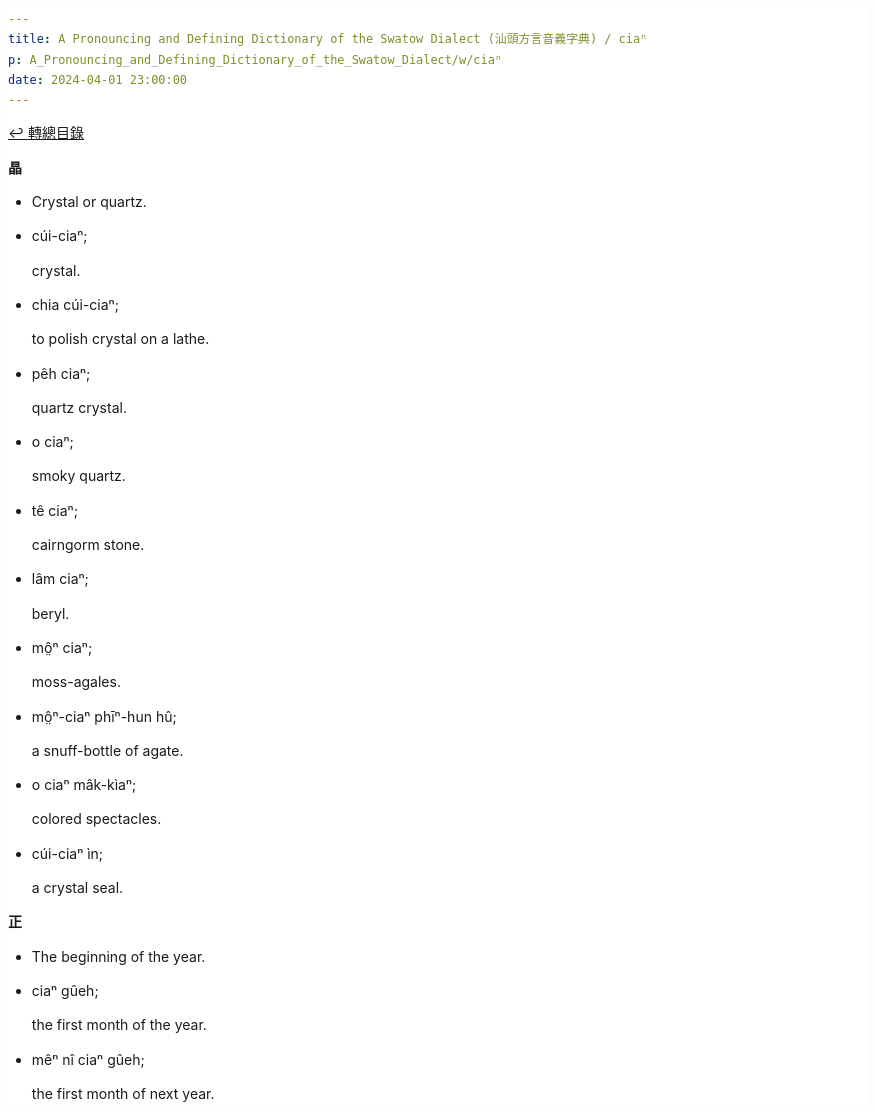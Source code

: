```yaml
---
title: A Pronouncing and Defining Dictionary of the Swatow Dialect (汕頭方言音義字典) / ciaⁿ
p: A_Pronouncing_and_Defining_Dictionary_of_the_Swatow_Dialect/w/ciaⁿ
date: 2024-04-01 23:00:00
---
```


[↩️ 轉總目錄](/A_Pronouncing_and_Defining_Dictionary_of_the_Swatow_Dialect)


**晶**
- Crystal or quartz.

- cúi-ciaⁿ;

  crystal.

- chia cúi-ciaⁿ;

  to polish crystal on a lathe.

- pêh ciaⁿ;

  quartz crystal.

- o ciaⁿ;

  smoky quartz.

- tê ciaⁿ;

  cairngorm stone.

- lâm ciaⁿ;

  beryl.

- mô̤ⁿ ciaⁿ;

  moss-agales.

- mô̤ⁿ-ciaⁿ phīⁿ-hun hû;

  a snuff-bottle of agate.

- o ciaⁿ mâk-kìaⁿ;

  colored spectacles.

- cúi-ciaⁿ ìn;

  a crystal seal.

**正**
- The beginning of the year.

- ciaⁿ gûeh;

  the first month of the year.

- mêⁿ nî ciaⁿ gûeh;

  the first month of next year.
